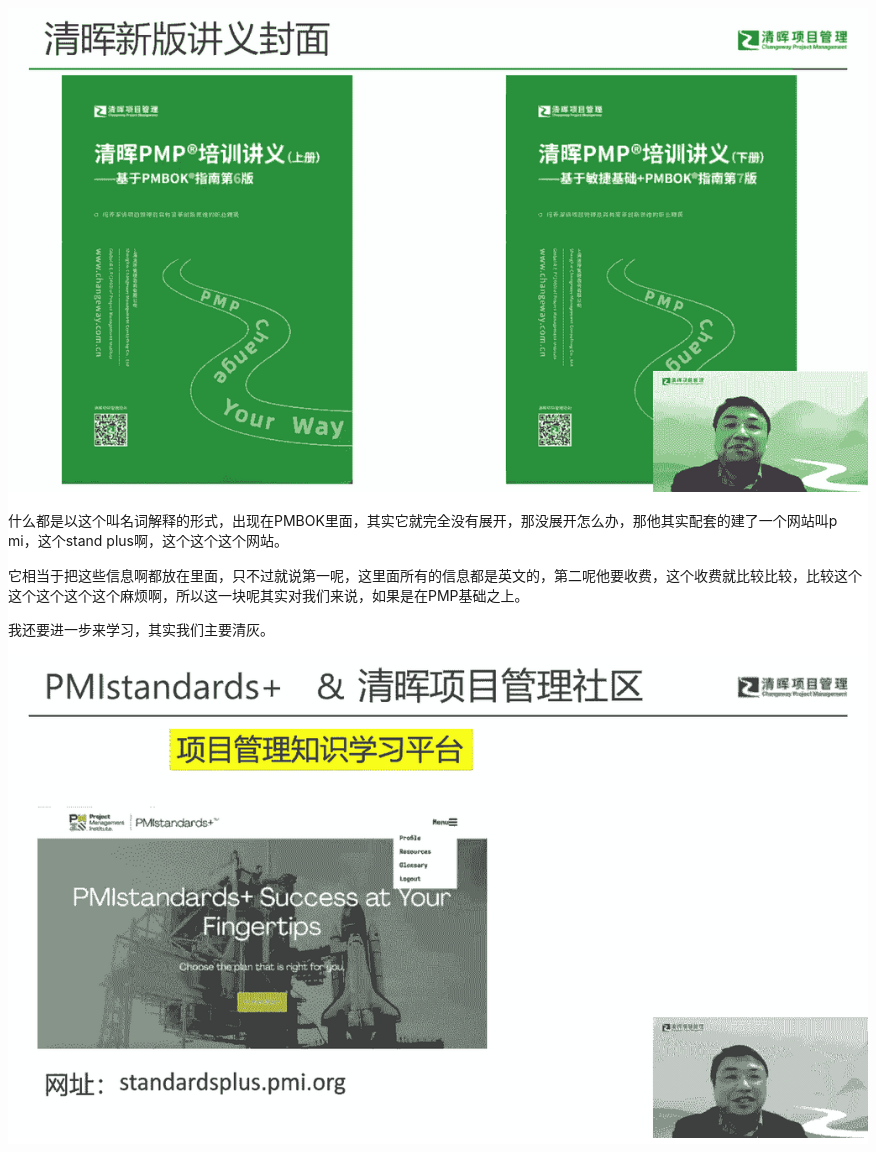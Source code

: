 ![](img/6838ac2e7d9e74777aa4f5e4ca97a8c2_31.png)

什么都是以这个叫名词解释的形式，出现在PMBOK里面，其实它就完全没有展开，那没展开怎么办，那他其实配套的建了一个网站叫p mi，这个stand plus啊，这个这个这个网站。

它相当于把这些信息啊都放在里面，只不过就说第一呢，这里面所有的信息都是英文的，第二呢他要收费，这个收费就比较比较，比较这个这个这个这个这个麻烦啊，所以这一块呢其实对我们来说，如果是在PMP基础之上。

我还要进一步来学习，其实我们主要清灰。

![](img/6838ac2e7d9e74777aa4f5e4ca97a8c2_33.png)

